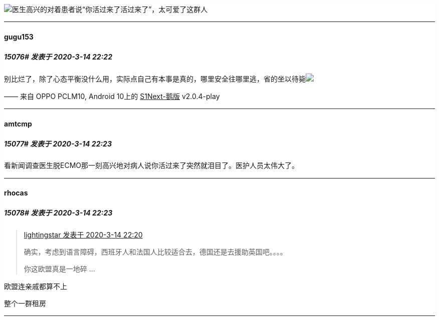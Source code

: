 

<img src="https://static.saraba1st.com/image/smiley/face2017/141.png" referrerpolicy="no-referrer">医生高兴的对着患者说“你活过来了活过来了”，太可爱了这群人







-----

####  gugu153  
##### 15076#       发表于 2020-3-14 22:22




别比烂了，除了心态平衡没什么用，实际点自己有本事是真的，哪里安全往哪里逃，省的坐以待毙<img src="https://static.saraba1st.com/image/smiley/face2017/021.png" referrerpolicy="no-referrer">

—— 来自 OPPO PCLM10, Android 10上的 [S1Next-鹅版](https://github.com/ykrank/S1-Next/releases) v2.0.4-play







-----

####  amtcmp  
##### 15077#       发表于 2020-3-14 22:23




看新闻调查医生脱ECMO那一刻高兴地对病人说你活过来了突然就泪目了。医护人员太伟大了。







-----

####  rhocas  
##### 15078#       发表于 2020-3-14 22:23



<blockquote><a href="httphttps://bbs.saraba1st.com/2b/forum.php?mod=redirect&amp;goto=findpost&amp;pid=46737263&amp;ptid=1918099" target="_blank">lightingstar 发表于 2020-3-14 22:20</a>

确实，考虑到语言障碍，西班牙人和法国人比较适合去，德国还是去援助英国吧。。。。

你这欧盟真是一地碎 ...</blockquote>
欧盟连亲戚都算不上

整个一群租房







-----
